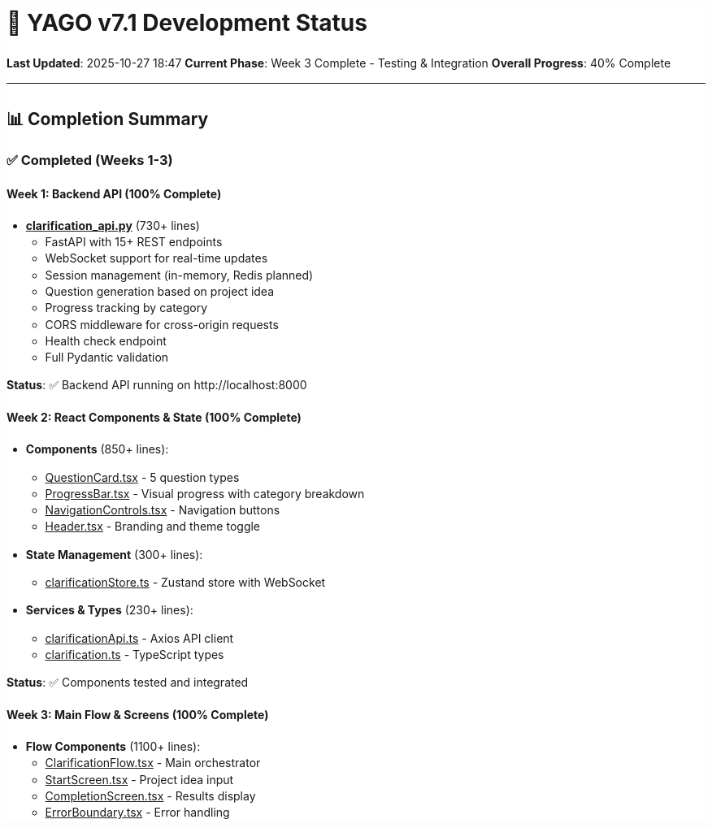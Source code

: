 # 🚀 YAGO v7.1 Development Status

**Last Updated**: 2025-10-27 18:47
**Current Phase**: Week 3 Complete - Testing & Integration
**Overall Progress**: 40% Complete

---

## 📊 Completion Summary

### ✅ Completed (Weeks 1-3)

#### Week 1: Backend API (100% Complete)
- **[clarification_api.py](yago/web/backend/clarification_api.py)** (730+ lines)
  - FastAPI with 15+ REST endpoints
  - WebSocket support for real-time updates
  - Session management (in-memory, Redis planned)
  - Question generation based on project idea
  - Progress tracking by category
  - CORS middleware for cross-origin requests
  - Health check endpoint
  - Full Pydantic validation

**Status**: ✅ Backend API running on http://localhost:8000

#### Week 2: React Components & State (100% Complete)
- **Components** (850+ lines):
  - [QuestionCard.tsx](yago/web/frontend/src/components/QuestionCard.tsx) - 5 question types
  - [ProgressBar.tsx](yago/web/frontend/src/components/ProgressBar.tsx) - Visual progress with category breakdown
  - [NavigationControls.tsx](yago/web/frontend/src/components/NavigationControls.tsx) - Navigation buttons
  - [Header.tsx](yago/web/frontend/src/components/Header.tsx) - Branding and theme toggle

- **State Management** (300+ lines):
  - [clarificationStore.ts](yago/web/frontend/src/store/clarificationStore.ts) - Zustand store with WebSocket

- **Services & Types** (230+ lines):
  - [clarificationApi.ts](yago/web/frontend/src/services/clarificationApi.ts) - Axios API client
  - [clarification.ts](yago/web/frontend/src/types/clarification.ts) - TypeScript types

**Status**: ✅ Components tested and integrated

#### Week 3: Main Flow & Screens (100% Complete)
- **Flow Components** (1100+ lines):
  - [ClarificationFlow.tsx](yago/web/frontend/src/components/ClarificationFlow.tsx) - Main orchestrator
  - [StartScreen.tsx](yago/web/frontend/src/components/StartScreen.tsx) - Project idea input
  - [CompletionScreen.tsx](yago/web/frontend/src/components/CompletionScreen.tsx) - Results display
  - [ErrorBoundary.tsx](yago/web/frontend/src/components/ErrorBoundary.tsx) - Error handling
